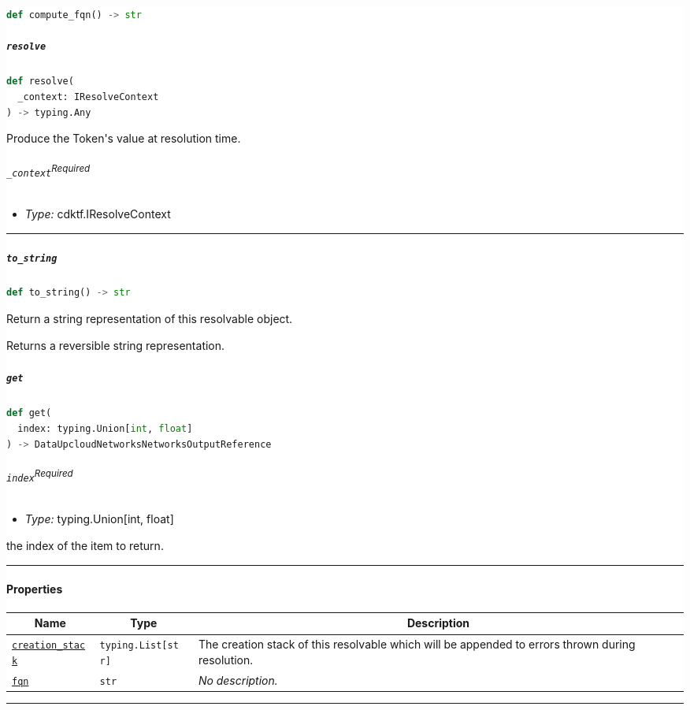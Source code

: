 ```python
def compute_fqn() -> str
```

##### `resolve` <a name="resolve" id="@cdktf/provider-upcloud.dataUpcloudNetworks.DataUpcloudNetworksNetworksList.resolve"></a>

```python
def resolve(
  _context: IResolveContext
) -> typing.Any
```

Produce the Token's value at resolution time.

###### `_context`<sup>Required</sup> <a name="_context" id="@cdktf/provider-upcloud.dataUpcloudNetworks.DataUpcloudNetworksNetworksList.resolve.parameter._context"></a>

- *Type:* cdktf.IResolveContext

---

##### `to_string` <a name="to_string" id="@cdktf/provider-upcloud.dataUpcloudNetworks.DataUpcloudNetworksNetworksList.toString"></a>

```python
def to_string() -> str
```

Return a string representation of this resolvable object.

Returns a reversible string representation.

##### `get` <a name="get" id="@cdktf/provider-upcloud.dataUpcloudNetworks.DataUpcloudNetworksNetworksList.get"></a>

```python
def get(
  index: typing.Union[int, float]
) -> DataUpcloudNetworksNetworksOutputReference
```

###### `index`<sup>Required</sup> <a name="index" id="@cdktf/provider-upcloud.dataUpcloudNetworks.DataUpcloudNetworksNetworksList.get.parameter.index"></a>

- *Type:* typing.Union[int, float]

the index of the item to return.

---


#### Properties <a name="Properties" id="Properties"></a>

| **Name** | **Type** | **Description** |
| --- | --- | --- |
| <code><a href="#@cdktf/provider-upcloud.dataUpcloudNetworks.DataUpcloudNetworksNetworksList.property.creationStack">creation_stack</a></code> | <code>typing.List[str]</code> | The creation stack of this resolvable which will be appended to errors thrown during resolution. |
| <code><a href="#@cdktf/provider-upcloud.dataUpcloudNetworks.DataUpcloudNetworksNetworksList.property.fqn">fqn</a></code> | <code>str</code> | *No description.* |

---